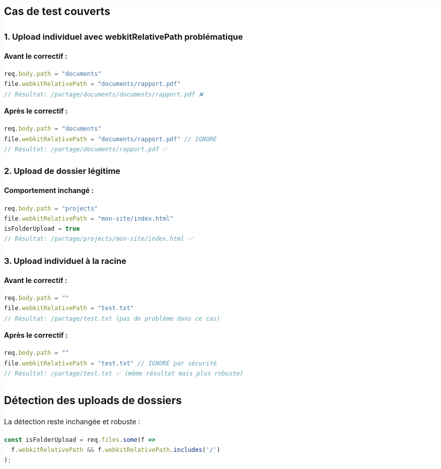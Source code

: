 ## Cas de test couverts

### 1. Upload individuel avec webkitRelativePath problématique

**Avant le correctif :**
```javascript
req.body.path = "documents"
file.webkitRelativePath = "documents/rapport.pdf"
// Résultat: /partage/documents/documents/rapport.pdf ❌
```

**Après le correctif :**
```javascript
req.body.path = "documents"
file.webkitRelativePath = "documents/rapport.pdf" // IGNORÉ
// Résultat: /partage/documents/rapport.pdf ✅
```

### 2. Upload de dossier légitime

**Comportement inchangé :**
```javascript
req.body.path = "projects"
file.webkitRelativePath = "mon-site/index.html"
isFolderUpload = true
// Résultat: /partage/projects/mon-site/index.html ✅
```

### 3. Upload individuel à la racine

**Avant le correctif :**
```javascript
req.body.path = ""
file.webkitRelativePath = "test.txt"
// Résultat: /partage/test.txt (pas de problème dans ce cas)
```

**Après le correctif :**
```javascript
req.body.path = ""
file.webkitRelativePath = "test.txt" // IGNORÉ par sécurité
// Résultat: /partage/test.txt ✅ (même résultat mais plus robuste)
```

## Détection des uploads de dossiers

La détection reste inchangée et robuste :

```javascript
const isFolderUpload = req.files.some(f => 
  f.webkitRelativePath && f.webkitRelativePath.includes('/')
);
```

